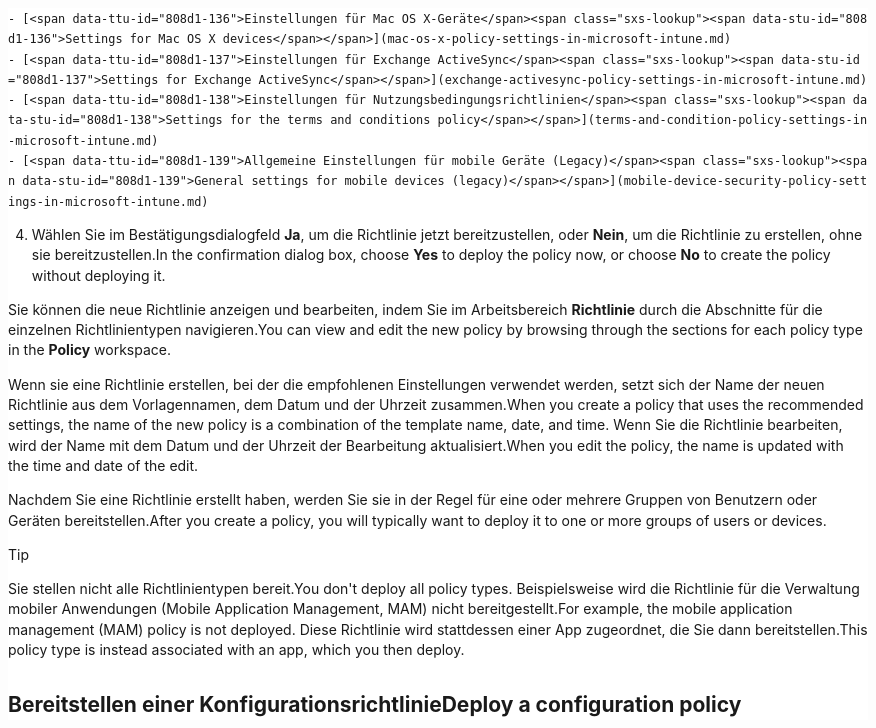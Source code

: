     - [<span data-ttu-id="808d1-136">Einstellungen für Mac OS X-Geräte</span><span class="sxs-lookup"><span data-stu-id="808d1-136">Settings for Mac OS X devices</span></span>](mac-os-x-policy-settings-in-microsoft-intune.md)
    - [<span data-ttu-id="808d1-137">Einstellungen für Exchange ActiveSync</span><span class="sxs-lookup"><span data-stu-id="808d1-137">Settings for Exchange ActiveSync</span></span>](exchange-activesync-policy-settings-in-microsoft-intune.md)
    - [<span data-ttu-id="808d1-138">Einstellungen für Nutzungsbedingungsrichtlinien</span><span class="sxs-lookup"><span data-stu-id="808d1-138">Settings for the terms and conditions policy</span></span>](terms-and-condition-policy-settings-in-microsoft-intune.md)
    - [<span data-ttu-id="808d1-139">Allgemeine Einstellungen für mobile Geräte (Legacy)</span><span class="sxs-lookup"><span data-stu-id="808d1-139">General settings for mobile devices (legacy)</span></span>](mobile-device-security-policy-settings-in-microsoft-intune.md)

4.  <span data-ttu-id="808d1-140">Wählen Sie im Bestätigungsdialogfeld **Ja**, um die Richtlinie jetzt bereitzustellen, oder **Nein**, um die Richtlinie zu erstellen, ohne sie bereitzustellen.</span><span class="sxs-lookup"><span data-stu-id="808d1-140">In the confirmation dialog box, choose **Yes** to deploy the policy now, or choose **No** to create the policy without deploying it.</span></span>

<span data-ttu-id="808d1-141">Sie können die neue Richtlinie anzeigen und bearbeiten, indem Sie im Arbeitsbereich **Richtlinie** durch die Abschnitte für die einzelnen Richtlinientypen navigieren.</span><span class="sxs-lookup"><span data-stu-id="808d1-141">You can view and edit the new policy by browsing through the sections for each policy type in the **Policy** workspace.</span></span>

<span data-ttu-id="808d1-142">Wenn sie eine Richtlinie erstellen, bei der die empfohlenen Einstellungen verwendet werden, setzt sich der Name der neuen Richtlinie aus dem Vorlagennamen, dem Datum und der Uhrzeit zusammen.</span><span class="sxs-lookup"><span data-stu-id="808d1-142">When you create a policy that uses the recommended settings, the name of the new policy is a combination of the template name, date, and time.</span></span> <span data-ttu-id="808d1-143">Wenn Sie die Richtlinie bearbeiten, wird der Name mit dem Datum und der Uhrzeit der Bearbeitung aktualisiert.</span><span class="sxs-lookup"><span data-stu-id="808d1-143">When you edit the policy, the name is updated with the time and date of the edit.</span></span>

<span data-ttu-id="808d1-144">Nachdem Sie eine Richtlinie erstellt haben, werden Sie sie in der Regel für eine oder mehrere Gruppen von Benutzern oder Geräten bereitstellen.</span><span class="sxs-lookup"><span data-stu-id="808d1-144">After you create a policy, you will typically want to deploy it to one or more groups of users or devices.</span></span>

> [!TIP]
> <span data-ttu-id="808d1-145">Sie stellen nicht alle Richtlinientypen bereit.</span><span class="sxs-lookup"><span data-stu-id="808d1-145">You don't deploy all policy types.</span></span> <span data-ttu-id="808d1-146">Beispielsweise wird die Richtlinie für die Verwaltung mobiler Anwendungen (Mobile Application Management, MAM) nicht bereitgestellt.</span><span class="sxs-lookup"><span data-stu-id="808d1-146">For example, the mobile application management (MAM) policy is not deployed.</span></span> <span data-ttu-id="808d1-147">Diese Richtlinie wird stattdessen einer App zugeordnet, die Sie dann bereitstellen.</span><span class="sxs-lookup"><span data-stu-id="808d1-147">This policy type is instead associated with an app, which you then deploy.</span></span>

## <a name="deploy-a-configuration-policy"></a><span data-ttu-id="808d1-148">Bereitstellen einer Konfigurationsrichtlinie</span><span class="sxs-lookup"><span data-stu-id="808d1-148">Deploy a configuration policy</span></span>
